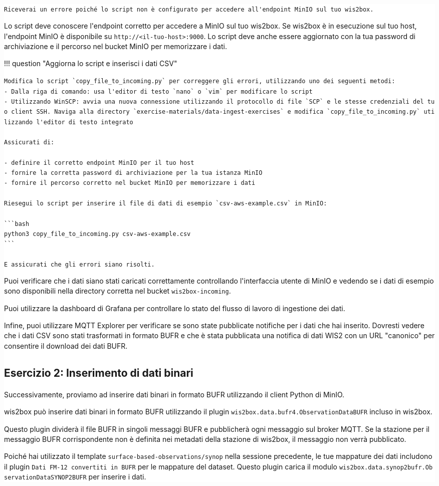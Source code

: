     Riceverai un errore poiché lo script non è configurato per accedere all'endpoint MinIO sul tuo wis2box.

Lo script deve conoscere l'endpoint corretto per accedere a MinIO sul tuo wis2box. Se wis2box è in esecuzione sul tuo host, l'endpoint MinIO è disponibile su `http://<il-tuo-host>:9000`. Lo script deve anche essere aggiornato con la tua password di archiviazione e il percorso nel bucket MinIO per memorizzare i dati.

!!! question "Aggiorna lo script e inserisci i dati CSV"
    
    Modifica lo script `copy_file_to_incoming.py` per correggere gli errori, utilizzando uno dei seguenti metodi:
    - Dalla riga di comando: usa l'editor di testo `nano` o `vim` per modificare lo script
    - Utilizzando WinSCP: avvia una nuova connessione utilizzando il protocollo di file `SCP` e le stesse credenziali del tuo client SSH. Naviga alla directory `exercise-materials/data-ingest-exercises` e modifica `copy_file_to_incoming.py` utilizzando l'editor di testo integrato
    
    Assicurati di:

    - definire il corretto endpoint MinIO per il tuo host
    - fornire la corretta password di archiviazione per la tua istanza MinIO
    - fornire il percorso corretto nel bucket MinIO per memorizzare i dati

    Riesegui lo script per inserire il file di dati di esempio `csv-aws-example.csv` in MinIO:

    ```bash
    python3 copy_file_to_incoming.py csv-aws-example.csv
    ```

    E assicurati che gli errori siano risolti.

Puoi verificare che i dati siano stati caricati correttamente controllando l'interfaccia utente di MinIO e vedendo se i dati di esempio sono disponibili nella directory corretta nel bucket `wis2box-incoming`.

Puoi utilizzare la dashboard di Grafana per controllare lo stato del flusso di lavoro di ingestione dei dati.

Infine, puoi utilizzare MQTT Explorer per verificare se sono state pubblicate notifiche per i dati che hai inserito. Dovresti vedere che i dati CSV sono stati trasformati in formato BUFR e che è stata pubblicata una notifica di dati WIS2 con un URL "canonico" per consentire il download dei dati BUFR.

## Esercizio 2: Inserimento di dati binari

Successivamente, proviamo ad inserire dati binari in formato BUFR utilizzando il client Python di MinIO.

wis2box può inserire dati binari in formato BUFR utilizzando il plugin `wis2box.data.bufr4.ObservationDataBUFR` incluso in wis2box.

Questo plugin dividerà il file BUFR in singoli messaggi BUFR e pubblicherà ogni messaggio sul broker MQTT. Se la stazione per il messaggio BUFR corrispondente non è definita nei metadati della stazione di wis2box, il messaggio non verrà pubblicato.

Poiché hai utilizzato il template `surface-based-observations/synop` nella sessione precedente, le tue mappature dei dati includono il plugin `Dati FM-12 convertiti in BUFR` per le mappature del dataset. Questo plugin carica il modulo `wis2box.data.synop2bufr.ObservationDataSYNOP2BUFR` per inserire i dati.
